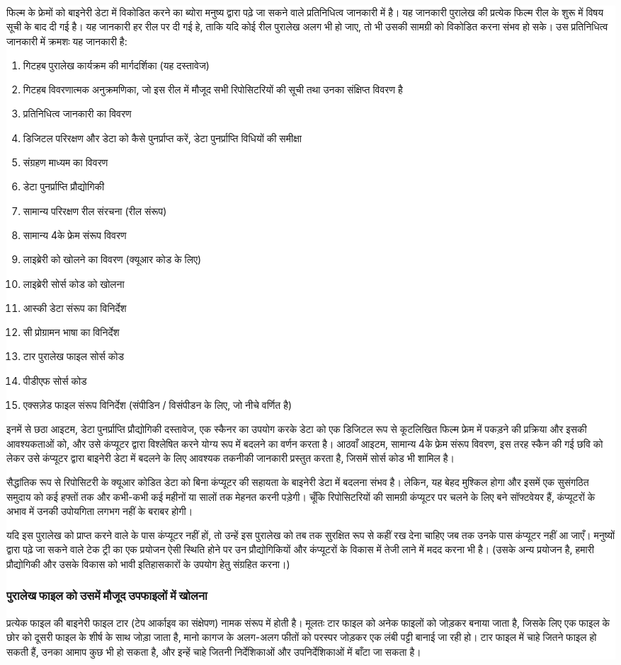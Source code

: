 फिल्म के फ्रेमों को बाइनेरी डेटा में विकोडित करने का ब्योरा मनुष्य द्वारा पढ़े जा सकने वाले प्रतिनिधित्व जानकारी में है। यह जानकारी पुरालेख की प्रत्येक फिल्म रील के शुरू में विषय सूची के बाद दी गई है। यह जानकारी हर रील पर दी गई हे, ताकि यदि कोई रील पुरालेख अलग भी हो जाए, तो भी उसकी सामग्री को विकोडित करना संभव हो सके। उस प्रतिनिधित्व जानकारी में क्रमशः यह जानकारी है:

1.  गिटहब पुरालेख कार्यक्रम की मार्गदर्शिका (यह दस्तावेज)

2.  गिटहब विवरणात्मक अनुक्रमणिका, जो इस रील में मौजूद सभी रिपोसिटरियों की सूची तथा उनका संक्षिप्त विवरण है

3.  प्रतिनिधित्व जानकारी का विवरण

4.  डिजिटल परिरक्षण और डेटा को कैसे पुनर्प्राप्त करें, डेटा पुनर्प्राप्ति विधियों की समीक्षा

5.  संग्रहण माध्यम का विवरण

6.  डेटा पुनर्प्राप्ति प्रौद्योगिकी

7.  सामान्य परिरक्षण रील संरचना (रील संरूप)

8.  सामान्य 4के फ्रेम संरूप विवरण

9.  लाइब्रेरी को खोलने का विवरण (क्यूआर कोड के लिए)

10. लाइब्रेरी सोर्स कोड को खोलना

11. आस्की डेटा संरूप का विनिर्देश

12. सी प्रोग्रामन भाषा का विनिर्देश

13. टार पुरालेख फाइल सोर्स कोड

14. पीडीएफ सोर्स कोड

15. एक्सज़ेड फाइल संरूप विनिर्देश (संपीडिन / विसंपीडन के लिए, जो नीचे वर्णित है)

इनमें से छठा आइटम, डेटा पुनर्प्राप्ति प्रौद्योगिकी दस्तावेज, एक स्कैनर का उपयोग करके डेटा को एक डिजिटल रूप से कूटलिखित फिल्म फ्रेम में पकड़ने की प्रक्रिया और इसकी आवश्यकताओं को, और उसे कंप्यूटर द्वारा विश्लेषित करने योग्य रूप में बदलने का वर्णन करता है। आठवाँ आइटम, सामान्य 4के फ्रेम संरूप विवरण, इस तरह स्कैन की गई छवि को लेकर उसे कंप्यूटर द्वारा बाइनेरी डेटा में बदलने के लिए आवश्यक तकनीकी जानकारी प्रस्तुत करता है, जिसमें सोर्स कोड भी शामिल है।

सैद्धांतिक रूप से रिपोसिटरी के क्यूआर कोडित डेटा को बिना कंप्यूटर की सहायता के बाइनेरी डेटा में बदलना संभव है। लेकिन, यह बेहद मुश्किल होगा और इसमें एक सुसंगठित समुदाय को कई हफ्तों तक और कभी-कभी कई महीनों या सालों तक मेहनत करनी पड़ेगी। चूँकि रिपोसिटरियों की सामग्री कंप्यूटर पर चलने के लिए बने सॉफ्टवेयर हैं, कंप्यूटरों के अभाव में उनकी उपोयगिता लगभग नहीं के बराबर होगी।

यदि इस पुरालेख को प्राप्त करने वाले के पास कंप्यूटर नहीं हों, तो उन्हें इस पुरालेख को तब तक सुरक्षित रूप से कहीं रख देना चाहिए जब तक उनके पास कंप्यूटर नहीं आ जाएँ। मनुष्यों द्वारा पढ़े जा सकने वाले टेक ट्री का एक प्रयोजन ऐसी स्थिति होने पर उन प्रौद्योगिकियों और कंप्यूटरों के विकास में तेजी लाने में मदद करना भी है। (उसके अन्य प्रयोजन है, हमारी प्रौद्योगिकी और उसके विकास को भावी इतिहासकारों के उपयोग हेतु संग्रहित करना।)

### पुरालेख फाइल को उसमें मौजूद उपफाइलों में खोलना

प्रत्येक फाइल की बाइनेरी फाइल टार (टेप आर्काइव का संक्षेपण) नामक संरूप में होती है। मूलतः टार फाइल को अनेक फाइलों को जोड़कर बनाया जाता है, जिसके लिए एक फाइल के छोर को दूसरी फाइल के शीर्ष के साथ जोड़ा जाता है, मानो कागज के अलग-अलग फीतों को परस्पर जोड़कर एक लंबी पट्टी बानाई जा रही हो। टार फाइल में चाहे जितने फाइल हो सकती हैं, उनका आमाप कुछ भी हो सकता है, और इन्हें चाहे जितनी निर्देशिकाओं और उपनिर्देशिकाओं में बाँटा जा सकता है।
